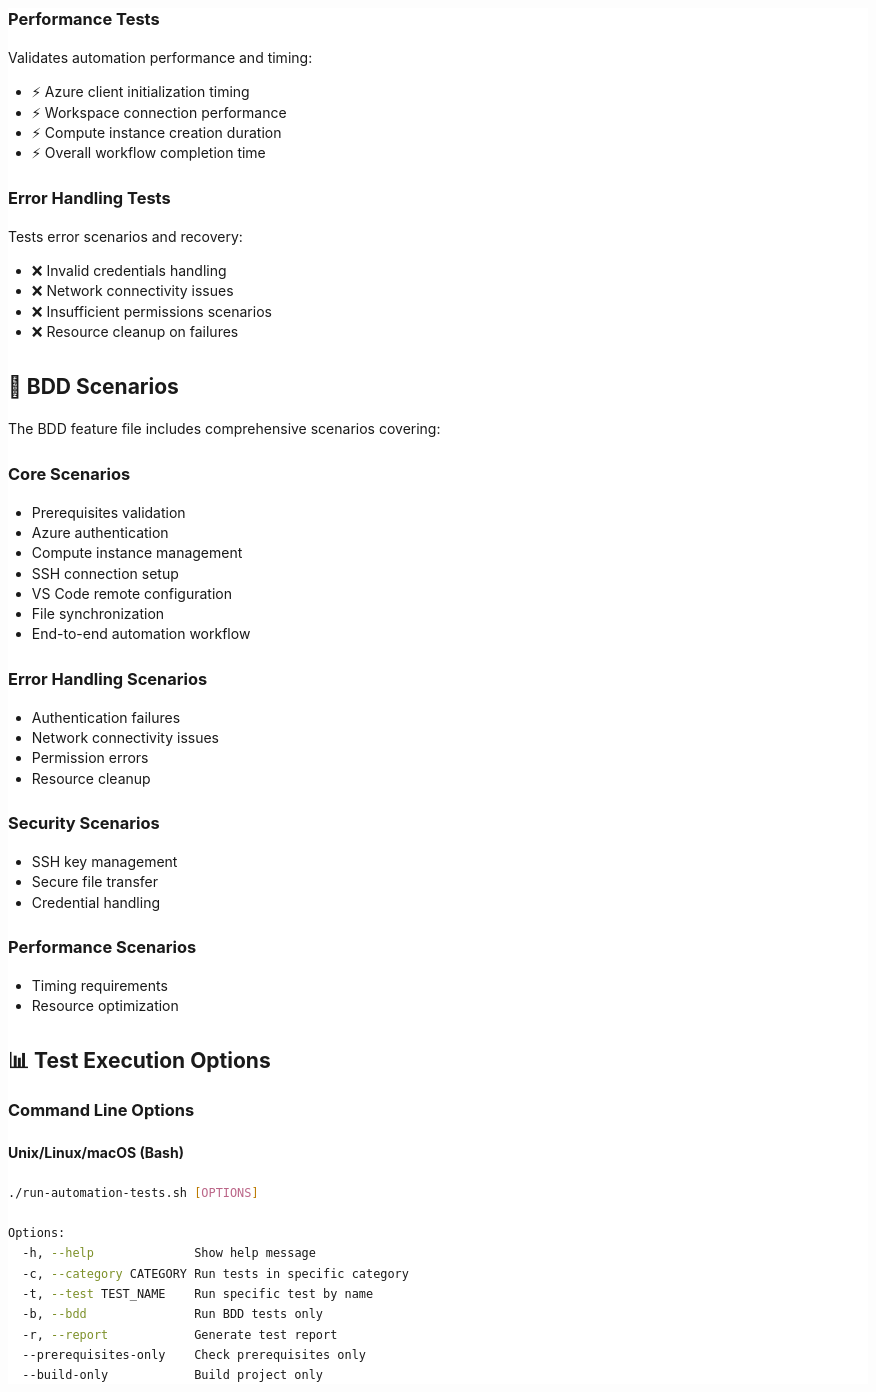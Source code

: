 ### **Performance Tests**
Validates automation performance and timing:
- ⚡ Azure client initialization timing
- ⚡ Workspace connection performance
- ⚡ Compute instance creation duration
- ⚡ Overall workflow completion time

### **Error Handling Tests**
Tests error scenarios and recovery:
- ❌ Invalid credentials handling
- ❌ Network connectivity issues
- ❌ Insufficient permissions scenarios
- ❌ Resource cleanup on failures

## 🎯 BDD Scenarios

The BDD feature file includes comprehensive scenarios covering:

### **Core Scenarios**
- Prerequisites validation
- Azure authentication
- Compute instance management
- SSH connection setup
- VS Code remote configuration
- File synchronization
- End-to-end automation workflow

### **Error Handling Scenarios**
- Authentication failures
- Network connectivity issues
- Permission errors
- Resource cleanup

### **Security Scenarios**
- SSH key management
- Secure file transfer
- Credential handling

### **Performance Scenarios**
- Timing requirements
- Resource optimization

## 📊 Test Execution Options

### **Command Line Options**

#### **Unix/Linux/macOS (Bash)**
```bash
./run-automation-tests.sh [OPTIONS]

Options:
  -h, --help              Show help message
  -c, --category CATEGORY Run tests in specific category
  -t, --test TEST_NAME    Run specific test by name
  -b, --bdd               Run BDD tests only
  -r, --report            Generate test report
  --prerequisites-only    Check prerequisites only
  --build-only            Build project only
```
